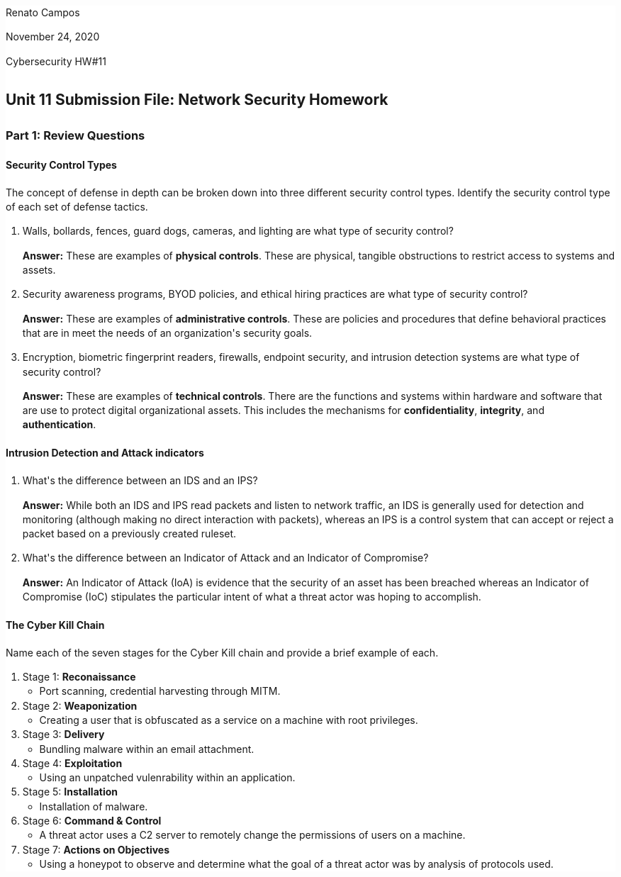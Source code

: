 Renato Campos

November 24, 2020

Cybersecurity HW#11

## Unit 11 Submission File: Network Security Homework 

### Part 1: Review Questions 

#### Security Control Types

The concept of defense in depth can be broken down into three different security control types. Identify the security control type of each set of defense tactics.

1. Walls, bollards, fences, guard dogs, cameras, and lighting are what type of security control?

    **Answer:** These are examples of **physical controls**. These are physical, tangible obstructions to restrict access to systems and assets.

2. Security awareness programs, BYOD policies, and ethical hiring practices are what type of security control?

    **Answer:** These are examples of **administrative controls**. These are policies and procedures that define behavioral practices that are in meet the needs of an organization's security goals. 

3. Encryption, biometric fingerprint readers, firewalls, endpoint security, and intrusion detection systems are what type of security control?

    **Answer:** These are examples of **technical controls**. There are the functions and systems within hardware and software that are use to protect digital organizational assets. This includes the mechanisms for **confidentiality**, **integrity**, and **authentication**. 

#### Intrusion Detection and Attack indicators

1. What's the difference between an IDS and an IPS?

    **Answer:** While both an IDS and IPS read packets and listen to network traffic, an IDS is generally used for detection and monitoring (although making no direct interaction with packets), whereas an IPS is a control system that can accept or reject a packet based on a previously created ruleset.

2. What's the difference between an Indicator of Attack and an Indicator of Compromise?

   **Answer:** An Indicator of Attack (IoA) is evidence that the security of an asset has been breached whereas an Indicator of Compromise (IoC) stipulates the particular intent of what a threat actor was hoping to accomplish.

#### The Cyber Kill Chain

Name each of the seven stages for the Cyber Kill chain and provide a brief example of each.

1. Stage 1: **Reconaissance** 
   - Port scanning, credential harvesting through MITM.
2. Stage 2: **Weaponization**
   - Creating a user that is obfuscated as a service on a machine with root privileges.
3. Stage 3: **Delivery** 
   - Bundling malware within an email attachment.
4. Stage 4: **Exploitation** 
   - Using an unpatched vulenrability within an application.
5. Stage 5: **Installation** 
   - Installation of malware.
6. Stage 6: **Command & Control** 
   - A threat actor uses a C2 server to remotely change the permissions of users on a machine.
7. Stage 7: **Actions on Objectives** 
   - Using a honeypot to observe and determine what the goal of a threat actor was by analysis of protocols used.
